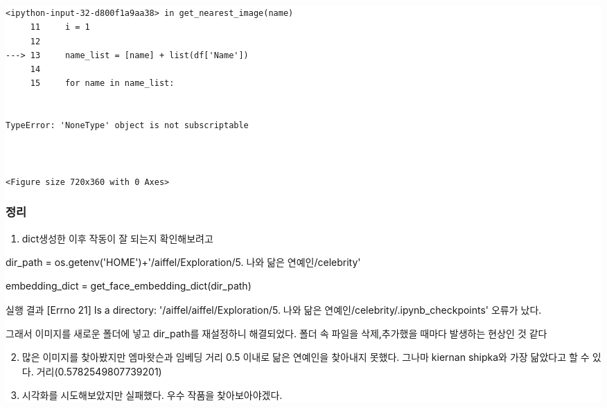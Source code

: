
    <ipython-input-32-d800f1a9aa38> in get_nearest_image(name)
         11     i = 1
         12 
    ---> 13     name_list = [name] + list(df['Name'])
         14 
         15     for name in name_list:


    TypeError: 'NoneType' object is not subscriptable



    <Figure size 720x360 with 0 Axes>


### 정리
1. dict생성한 이후 작동이 잘 되는지 확인해보려고

dir_path = os.getenv('HOME')+'/aiffel/Exploration/5. 나와 닮은 연예인/celebrity'

embedding_dict = get_face_embedding_dict(dir_path)

실행 결과
[Errno 21] Is a directory: '/aiffel/aiffel/Exploration/5. 나와 닮은 연예인/celebrity/.ipynb_checkpoints'
오류가 났다.

그래서 이미지를 새로운 폴더에 넣고 dir_path를 재설정하니 해결되었다.
폴더 속 파일을 삭제,추가했을 때마다 발생하는 현상인 것 같다

2. 많은 이미지를 찾아봤지만 엠마왓슨과 임베딩 거리 0.5 이내로 닮은 연예인을 찾아내지 못했다.
그나마 kiernan shipka와 가장 닮았다고 할 수 있다. 거리(0.5782549807739201)

3. 시각화를 시도해보았지만 실패했다. 우수 작품을 찾아보아야겠다.
